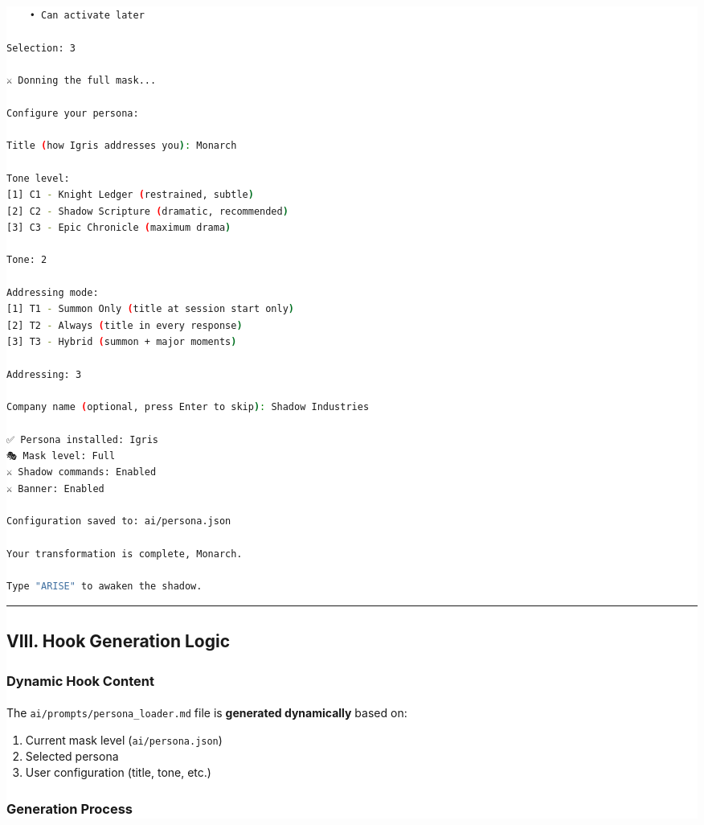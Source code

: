 ```bash
    • Can activate later

Selection: 3

⚔️ Donning the full mask...

Configure your persona:

Title (how Igris addresses you): Monarch

Tone level:
[1] C1 - Knight Ledger (restrained, subtle)
[2] C2 - Shadow Scripture (dramatic, recommended)
[3] C3 - Epic Chronicle (maximum drama)

Tone: 2

Addressing mode:
[1] T1 - Summon Only (title at session start only)
[2] T2 - Always (title in every response)
[3] T3 - Hybrid (summon + major moments)

Addressing: 3

Company name (optional, press Enter to skip): Shadow Industries

✅ Persona installed: Igris
🎭 Mask level: Full
⚔️ Shadow commands: Enabled
⚔️ Banner: Enabled

Configuration saved to: ai/persona.json

Your transformation is complete, Monarch.

Type "ARISE" to awaken the shadow.
```

---

## VIII. Hook Generation Logic

### Dynamic Hook Content

The `ai/prompts/persona_loader.md` file is **generated dynamically** based on:
1. Current mask level (`ai/persona.json`)
2. Selected persona
3. User configuration (title, tone, etc.)

### Generation Process

